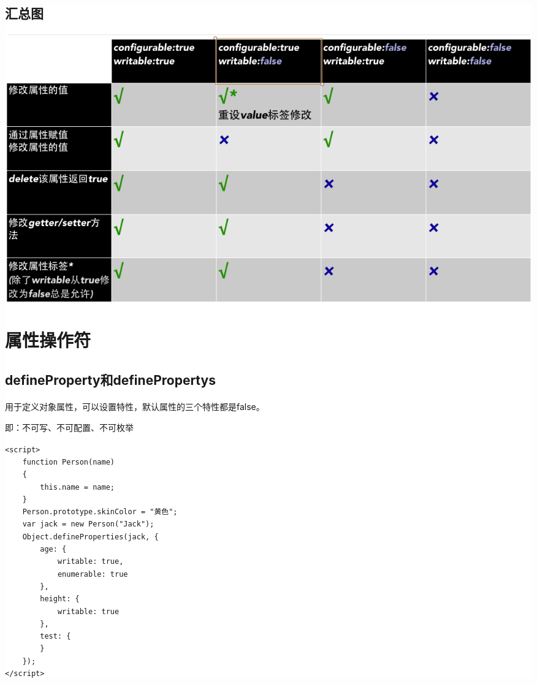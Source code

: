 ## 汇总图

![](../assets/3.png)

# 属性操作符

## defineProperty和definePropertys

用于定义对象属性，可以设置特性，默认属性的三个特性都是false。

即：不可写、不可配置、不可枚举

    <script>
        function Person(name)
        {
            this.name = name;
        }
        Person.prototype.skinColor = "黄色";
        var jack = new Person("Jack");
        Object.defineProperties(jack, {
            age: {
                writable: true,
                enumerable: true
            },
            height: {
                writable: true
            },
            test: {
            }
        });
    </script>

